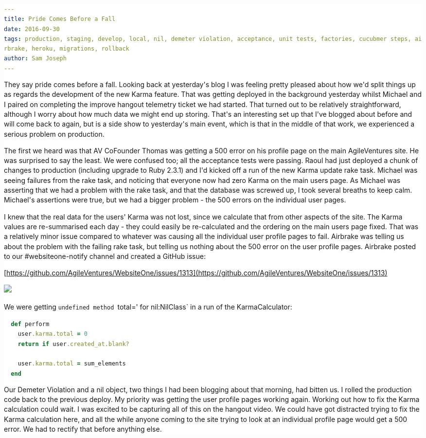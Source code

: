 ```yaml
---
title: Pride Comes Before a Fall
date: 2016-09-30
tags: production, staging, develop, local, nil, demeter violation, acceptance, unit tests, factories, cucubmer steps, airbrake, heroku, migrations, rollback
author: Sam Joseph
---
```


They say pride comes before a fall.  Looking back at yesterday's blog I was feeling pretty pleased about how we'd split things up as regards the development of the new Karma feature.  That was getting deployed in the background yesterday whilst Michael and I paired on completing the improve hangout telemetry ticket we had started.  That turned out to be relatively straightforward, although I worry about how much data we might end up storing.  That's an interesting set up that I've blogged about before and will come back to again, but is a side show to yesterday's main event, which is that in the middle of that work, we experienced a serious problem on production.

The first we heard was that AV CoFounder Thomas was getting a 500 error on his profile page on the main AgileVentures site.  He was surprised to say the least.  We were confused too; all the acceptance tests were passing.  Raoul had just deployed a chunk of changes to production (including upgrade to Ruby 2.3.1) and I'd kicked off a run of the new Karma update rake task.  Michael was seeing failures from the rake task, and noticing that everyone now had zero Karma on the main users page.  As Michael was asserting that we had a problem with the rake task, and that the database was screwed up, I took several breaths to keep calm.  Michael's assertions were true, but we had a bigger problem - the 500 errors on the individual user pages.  

I knew that the real data for the users' Karma was not lost, since we calculate that from other aspects of the site.  The Karma values are re-summarised each day - they could easily be re-calculated and the ordering on the main users page fixed.  That was a relatively minor issue compared to whatever was causing all the individual user profile pages to fail.   Airbrake was telling us about the problem with the failing rake task, but telling us nothing about the 500 error on the user profile pages.  Airbrake posted to our #websiteone-notify channel and created a GitHub issue:

[https://github.com/AgileVentures/WebsiteOne/issues/1313](https://github.com/AgileVentures/WebsiteOne/issues/1313)

![](https://www.dropbox.com/s/46beetb1yld5vef/Screenshot%202016-09-30%2020.56.19.png?dl=1)

We were getting `undefined method `total=' for nil:NilClass` in a run of the KarmaCalculator:

```rb
  def perform
    user.karma.total = 0
    return if user.created_at.blank?

    user.karma.total = sum_elements
  end
```

Our Demeter Violation and a nil object, two things I had been blogging about that morning, had bitten us.  I rolled the production code back to the previous deploy.  My priority was getting the user profile pages working again.  Working out how to fix the Karma calculation could wait.  I was excited to be capturing all of this on the hangout video.   We could have got distracted trying to fix the Karma calculation here, and all the while anyone coming to the site trying to look at an individual profile page would get a 500 error.  We had to rectify that before anything else.
